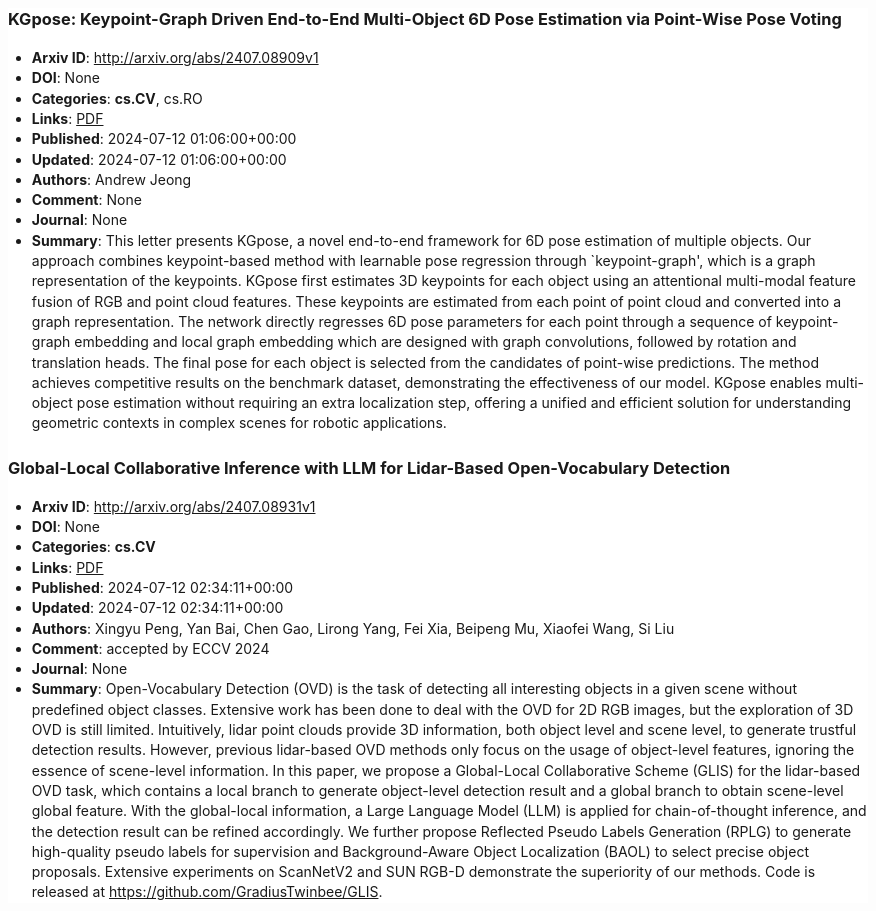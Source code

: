 

### KGpose: Keypoint-Graph Driven End-to-End Multi-Object 6D Pose Estimation via Point-Wise Pose Voting
- **Arxiv ID**: http://arxiv.org/abs/2407.08909v1
- **DOI**: None
- **Categories**: **cs.CV**, cs.RO
- **Links**: [PDF](http://arxiv.org/pdf/2407.08909v1)
- **Published**: 2024-07-12 01:06:00+00:00
- **Updated**: 2024-07-12 01:06:00+00:00
- **Authors**: Andrew Jeong
- **Comment**: None
- **Journal**: None
- **Summary**: This letter presents KGpose, a novel end-to-end framework for 6D pose estimation of multiple objects. Our approach combines keypoint-based method with learnable pose regression through `keypoint-graph', which is a graph representation of the keypoints. KGpose first estimates 3D keypoints for each object using an attentional multi-modal feature fusion of RGB and point cloud features. These keypoints are estimated from each point of point cloud and converted into a graph representation. The network directly regresses 6D pose parameters for each point through a sequence of keypoint-graph embedding and local graph embedding which are designed with graph convolutions, followed by rotation and translation heads. The final pose for each object is selected from the candidates of point-wise predictions. The method achieves competitive results on the benchmark dataset, demonstrating the effectiveness of our model. KGpose enables multi-object pose estimation without requiring an extra localization step, offering a unified and efficient solution for understanding geometric contexts in complex scenes for robotic applications.



### Global-Local Collaborative Inference with LLM for Lidar-Based Open-Vocabulary Detection
- **Arxiv ID**: http://arxiv.org/abs/2407.08931v1
- **DOI**: None
- **Categories**: **cs.CV**
- **Links**: [PDF](http://arxiv.org/pdf/2407.08931v1)
- **Published**: 2024-07-12 02:34:11+00:00
- **Updated**: 2024-07-12 02:34:11+00:00
- **Authors**: Xingyu Peng, Yan Bai, Chen Gao, Lirong Yang, Fei Xia, Beipeng Mu, Xiaofei Wang, Si Liu
- **Comment**: accepted by ECCV 2024
- **Journal**: None
- **Summary**: Open-Vocabulary Detection (OVD) is the task of detecting all interesting objects in a given scene without predefined object classes. Extensive work has been done to deal with the OVD for 2D RGB images, but the exploration of 3D OVD is still limited. Intuitively, lidar point clouds provide 3D information, both object level and scene level, to generate trustful detection results. However, previous lidar-based OVD methods only focus on the usage of object-level features, ignoring the essence of scene-level information. In this paper, we propose a Global-Local Collaborative Scheme (GLIS) for the lidar-based OVD task, which contains a local branch to generate object-level detection result and a global branch to obtain scene-level global feature. With the global-local information, a Large Language Model (LLM) is applied for chain-of-thought inference, and the detection result can be refined accordingly. We further propose Reflected Pseudo Labels Generation (RPLG) to generate high-quality pseudo labels for supervision and Background-Aware Object Localization (BAOL) to select precise object proposals. Extensive experiments on ScanNetV2 and SUN RGB-D demonstrate the superiority of our methods. Code is released at https://github.com/GradiusTwinbee/GLIS.
